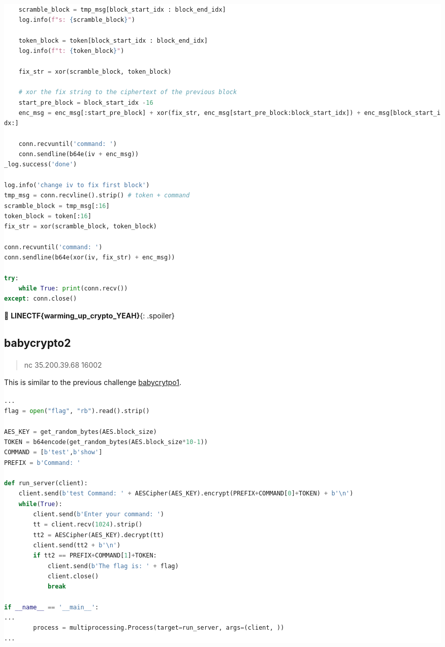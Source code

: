 ```py
    scramble_block = tmp_msg[block_start_idx : block_end_idx]
    log.info(f"s: {scramble_block}")

    token_block = token[block_start_idx : block_end_idx]
    log.info(f"t: {token_block}")

    fix_str = xor(scramble_block, token_block)

    # xor the fix string to the ciphertext of the previous block
    start_pre_block = block_start_idx -16
    enc_msg = enc_msg[:start_pre_block] + xor(fix_str, enc_msg[start_pre_block:block_start_idx]) + enc_msg[block_start_idx:]

    conn.recvuntil('command: ')
    conn.sendline(b64e(iv + enc_msg))
_log.success('done')

log.info('change iv to fix first block')
tmp_msg = conn.recvline().strip() # token + command
scramble_block = tmp_msg[:16]
token_block = token[:16]
fix_str = xor(scramble_block, token_block)

conn.recvuntil('command: ')
conn.sendline(b64e(xor(iv, fix_str) + enc_msg))

try:
    while True: print(conn.recv())
except: conn.close()
```

🏁 **LINECTF{warming_up_crypto_YEAH}**{: .spoiler}

## babycrypto2

> nc 35.200.39.68 16002

This is similar to the previous challenge [babycrytpo1](#babycrypto2).

```py
...
flag = open("flag", "rb").read().strip()

AES_KEY = get_random_bytes(AES.block_size)
TOKEN = b64encode(get_random_bytes(AES.block_size*10-1))
COMMAND = [b'test',b'show']
PREFIX = b'Command: '

def run_server(client):
    client.send(b'test Command: ' + AESCipher(AES_KEY).encrypt(PREFIX+COMMAND[0]+TOKEN) + b'\n')
    while(True):
        client.send(b'Enter your command: ')
        tt = client.recv(1024).strip()
        tt2 = AESCipher(AES_KEY).decrypt(tt)
        client.send(tt2 + b'\n')
        if tt2 == PREFIX+COMMAND[1]+TOKEN:
            client.send(b'The flag is: ' + flag)
            client.close()
            break

if __name__ == '__main__':
...
        process = multiprocessing.Process(target=run_server, args=(client, ))
...
```